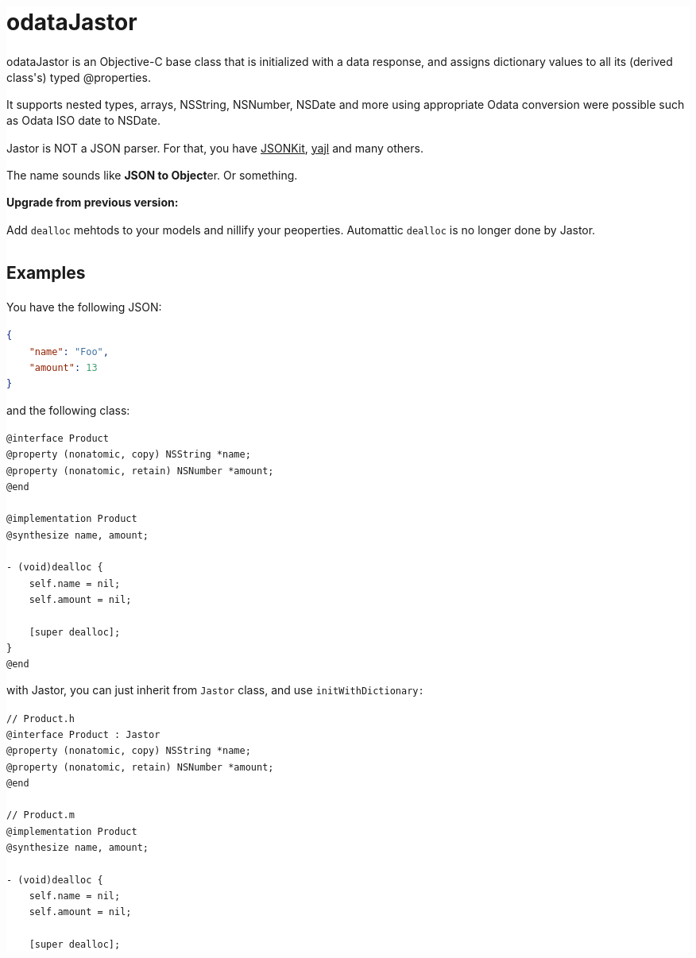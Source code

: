 odataJastor
===

odataJastor is an Objective-C base class that is initialized with a data response, and assigns dictionary values to all its (derived class's) typed @properties.

It supports nested types, arrays, NSString, NSNumber, NSDate and more using appropriate Odata conversion were possible such as Odata ISO date to NSDate.

Jastor is NOT a JSON parser. For that, you have [JSONKit](https://github.com/johnezang/JSONKit), [yajl](https://github.com/gabriel/yajl-objc) and many others.

The name sounds like **JSON to Object**er. Or something.


**Upgrade from previous version:**

Add `dealloc` mehtods to your models and nillify your peoperties. Automattic `dealloc` is no longer done by Jastor.


Examples
---

You have the following JSON:

```json
{
	"name": "Foo",
	"amount": 13
}
```

and the following class:

```objc
@interface Product
@property (nonatomic, copy) NSString *name;
@property (nonatomic, retain) NSNumber *amount;
@end

@implementation Product
@synthesize name, amount;

- (void)dealloc {
	self.name = nil;
	self.amount = nil;
	
	[super dealloc];
}
@end
```

with Jastor, you can just inherit from `Jastor` class, and use `initWithDictionary:`

```objc
// Product.h
@interface Product : Jastor
@property (nonatomic, copy) NSString *name;
@property (nonatomic, retain) NSNumber *amount;
@end

// Product.m
@implementation Product
@synthesize name, amount;

- (void)dealloc {
	self.name = nil;
	self.amount = nil;
	
	[super dealloc];
```